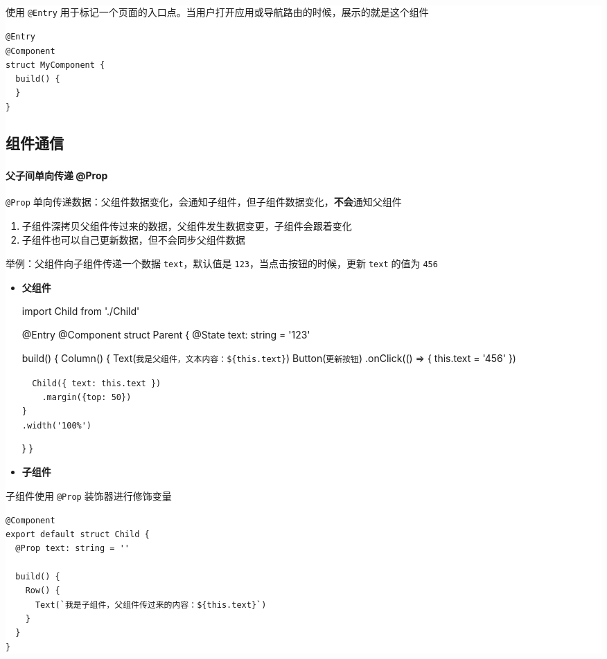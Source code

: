 使用 `@Entry` 用于标记一个页面的入口点。当用户打开应用或导航路由的时候，展示的就是这个组件

    @Entry
    @Component
    struct MyComponent {
      build() {
      }
    }
    

组件通信
----

#### 父子间单向传递 @Prop

`@Prop` 单向传递数据：父组件数据变化，会通知子组件，但子组件数据变化，**不会**通知父组件

1.  子组件深拷贝父组件传过来的数据，父组件发生数据变更，子组件会跟着变化
2.  子组件也可以自己更新数据，但不会同步父组件数据

  

举例：父组件向子组件传递一个数据 `text`，默认值是 `123`，当点击按钮的时候，更新 `text` 的值为 `456`

*   **父组件**

    import Child from './Child'
    
    @Entry
    @Component
    struct Parent {
      @State text: string = '123'
    
      build() {
        Column() {
          Text(`我是父组件，文本内容：${this.text}`)
          Button(`更新按钮`)
            .onClick(() => {
              this.text = '456'
            })
    
          Child({ text: this.text })
            .margin({top: 50})
        }
        .width('100%')
      }
    }
    

*   **子组件**

子组件使用 `@Prop` 装饰器进行修饰变量

    @Component
    export default struct Child {
      @Prop text: string = ''
    
      build() {
        Row() {
          Text(`我是子组件，父组件传过来的内容：${this.text}`)
        }
      }
    }
    